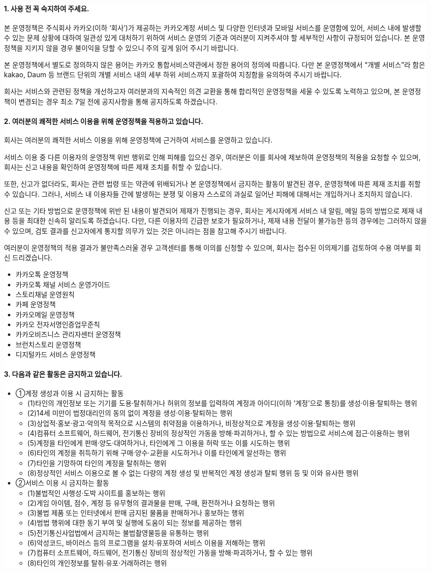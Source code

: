 

#### 1\. 사용 전 꼭 숙지하여 주세요.


본 운영정책은 주식회사 카카오(이하 ‘회사’)가 제공하는 카카오계정 서비스 및 다양한 인터넷과 모바일 서비스를 운영함에 있어, 서비스 내에 발생할 수 있는 문제 상황에 대하여 일관성 있게 대처하기 위하여 서비스 운영의 기준과 여러분이 지켜주셔야 할 세부적인 사항이 규정되어 있습니다. 본 운영정책을 지키지 않을 경우 불이익을 당할 수 있으니 주의 깊게 읽어 주시기 바랍니다.


본 운영정책에서 별도로 정의하지 않은 용어는 카카오 통합서비스약관에서 정한 용어의 정의에 따릅니다. 다만 본 운영정책에서 “개별 서비스”라 함은 kakao, Daum 등 브랜드 단위의 개별 서비스 내의 세부 하위 서비스까지 포괄하여 지칭함을 유의하여 주시기 바랍니다.


회사는 서비스와 관련된 정책을 개선하고자 여러분과의 지속적인 의견 교환을 통해 합리적인 운영정책을 세울 수 있도록 노력하고 있으며, 본 운영정책이 변경되는 경우 최소 7일 전에 공지사항을 통해 공지하도록 하겠습니다.



#### 2\. 여러분의 쾌적한 서비스 이용을 위해 운영정책을 적용하고 있습니다.


회사는 여러분의 쾌적한 서비스 이용을 위해 운영정책에 근거하여 서비스를 운영하고 있습니다.


서비스 이용 중 다른 이용자의 운영정책 위반 행위로 인해 피해를 입으신 경우, 여러분은 이를 회사에 제보하여 운영정책의 적용을 요청할 수 있으며, 회사는 신고 내용을 확인하여 운영정책에 따른 제재 조치를 취할 수 있습니다.


또한, 신고가 없더라도, 회사는 관련 법령 또는 약관에 위배되거나 본 운영정책에서 금지하는 활동이 발견된 경우, 운영정책에 따른 제재 조치를 취할 수 있습니다. 그러나, 서비스 내 이용자들 간에 발생하는 분쟁 및 이용자 스스로의 과실로 일어난 피해에 대해서는 개입하거나 조치하지 않습니다.


신고 또는 기타 방법으로 운영정책에 위반 된 내용이 발견되어 제재가 진행되는 경우, 회사는 게시자에게 서비스 내 알림, 메일 등의 방법으로 제재 내용 등을 최대한 신속히 알리도록 하겠습니다. 다만, 다른 이용자의 긴급한 보호가 필요하거나, 제재 내용 전달이 불가능한 등의 경우에는 그러하지 않을 수 있으며, 검토 결과를 신고자에게 통지할 의무가 있는 것은 아니라는 점을 참고해 주시기 바랍니다. 


여러분이 운영정책의 적용 결과가 불만족스러울 경우 고객센터를 통해 이의를 신청할 수 있으며, 회사는 접수된 이의제기를 검토하여 수용 여부를 회신 드리겠습니다.


* 카카오톡 운영정책
* 카카오톡 채널 서비스 운영가이드
* 스토리채널 운영원칙
* 카페 운영정책
* 카카오메일 운영정책
* 카카오 전자서명인증업무준칙
* 카카오비즈니스 관리자센터 운영정책
* 브런치스토리 운영정책
* 디지털카드 서비스 운영정책



#### 3\. 다음과 같은 활동은 금지하고 있습니다.



* ①계정 생성과 이용 시 금지하는 활동
	+ (1\)타인의 개인정보 또는 기기를 도용·탈취하거나 허위의 정보를 입력하여 계정과 아이디(이하 ‘계정’으로 통칭)를 생성·이용·탈퇴하는 행위
	+ (2\)14세 미만이 법정대리인의 동의 없이 계정을 생성·이용·탈퇴하는 행위
	+ (3\)상업적·홍보·광고·악의적 목적으로 시스템의 취약점을 이용하거나, 비정상적으로 계정을 생성·이용·탈퇴하는 행위
	+ (4\)컴퓨터 소프트웨어, 하드웨어, 전기통신 장비의 정상적인 가동을 방해·파괴하거나, 할 수 있는 방법으로 서비스에 접근·이용하는 행위
	+ (5\)계정을 타인에게 판매·양도·대여하거나, 타인에게 그 이용을 허락 또는 이를 시도하는 행위
	+ (6\)타인의 계정을 취득하기 위해 구매·양수·교환을 시도하거나 이를 타인에게 알선하는 행위
	+ (7\)타인을 기망하여 타인의 계정을 탈취하는 행위
	+ (8\)정상적인 서비스 이용으로 볼 수 없는 다량의 계정 생성 및 반복적인 계정 생성과 탈퇴 행위 등 및 이와 유사한 행위
* ②서비스 이용 시 금지하는 활동
	+ (1\)불법적인 사행성·도박 사이트를 홍보하는 행위
	+ (2\)게임 아이템, 점수, 계정 등 유무형의 결과물을 판매, 구매, 환전하거나 요청하는 행위
	+ (3\)불법 제품 또는 인터넷에서 판매 금지된 물품을 판매하거나 홍보하는 행위
	+ (4\)범법 행위에 대한 동기 부여 및 실행에 도움이 되는 정보를 제공하는 행위
	+ (5\)전기통신사업법에서 금지하는 불법촬영물등을 유통하는 행위
	+ (6\)악성코드, 바이러스 등의 프로그램을 설치·유포하여 서비스 이용을 저해하는 행위
	+ (7\)컴퓨터 소프트웨어, 하드웨어, 전기통신 장비의 정상적인 가동을 방해·파괴하거나, 할 수 있는 행위
	+ (8\)타인의 개인정보를 탈취·유포·거래하려는 행위